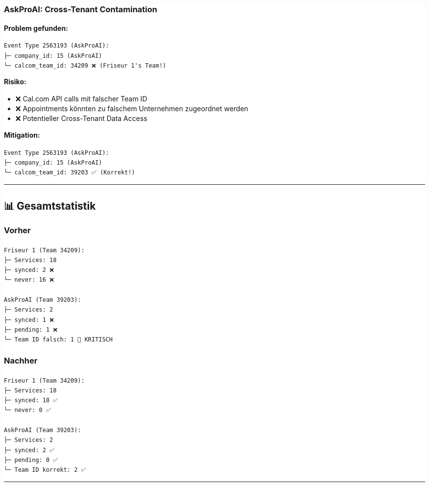 ### AskProAI: Cross-Tenant Contamination

**Problem gefunden:**
```
Event Type 2563193 (AskProAI):
├─ company_id: 15 (AskProAI)
└─ calcom_team_id: 34209 ❌ (Friseur 1's Team!)
```

**Risiko:**
- ❌ Cal.com API calls mit falscher Team ID
- ❌ Appointments könnten zu falschem Unternehmen zugeordnet werden
- ❌ Potentieller Cross-Tenant Data Access

**Mitigation:**
```
Event Type 2563193 (AskProAI):
├─ company_id: 15 (AskProAI)
└─ calcom_team_id: 39203 ✅ (Korrekt!)
```

---

## 📊 Gesamtstatistik

### Vorher
```
Friseur 1 (Team 34209):
├─ Services: 18
├─ synced: 2 ❌
└─ never: 16 ❌

AskProAI (Team 39203):
├─ Services: 2
├─ synced: 1 ❌
├─ pending: 1 ❌
└─ Team ID falsch: 1 🔴 KRITISCH
```

### Nachher
```
Friseur 1 (Team 34209):
├─ Services: 18
├─ synced: 18 ✅
└─ never: 0 ✅

AskProAI (Team 39203):
├─ Services: 2
├─ synced: 2 ✅
├─ pending: 0 ✅
└─ Team ID korrekt: 2 ✅
```

---